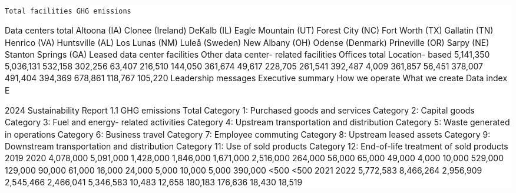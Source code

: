     Total facilities GHG emissions
Data centers total
Altoona (IA)
Clonee (Ireland)
DeKalb (IL)
Eagle Mountain (UT)
Forest City (NC)
Fort Worth (TX)
Gallatin (TN)
Henrico (VA)
Huntsville (AL)
Los Lunas (NM)
Luleå (Sweden)
New Albany (OH)
Odense (Denmark)
Prineville (OR)
Sarpy (NE)
Stanton Springs (GA)
Leased data center facilities
Other data center- related facilities
Offices total
Location- based
5,141,350
5,036,131 532,158 302,256 63,407
216,510
144,050 361,674 49,617 228,705 261,541 392,487 4,009 361,857 56,451 378,007 491,404
394,369 678,861
118,767 105,220
                                            Leadership messages Executive summary How we operate What we create Data index E
 
2024 Sustainability Report
 1.1 GHG emissions
Total
Category 1: Purchased goods and services
Category 2: Capital goods
Category 3: Fuel and energy- related activities
Category 4: Upstream transportation and distribution
Category 5: Waste generated in operations
Category 6: Business travel
Category 7: Employee commuting
Category 8: Upstream leased assets
Category 9: Downstream transportation and distribution
Category 11: Use of sold products
Category 12: End-of-life treatment of sold products
2019 2020
4,078,000 5,091,000
1,428,000 1,846,000
1,671,000 2,516,000
264,000 56,000
65,000 49,000
4,000 10,000
529,000 129,000
90,000 61,000
16,000 24,000
5,000 10,000
5,000 390,000
<500 <500
2021 2022
5,772,583 8,466,264
2,956,909 2,545,466
2,466,041 5,346,583
10,483 12,658
180,183 176,636
18,430 18,519